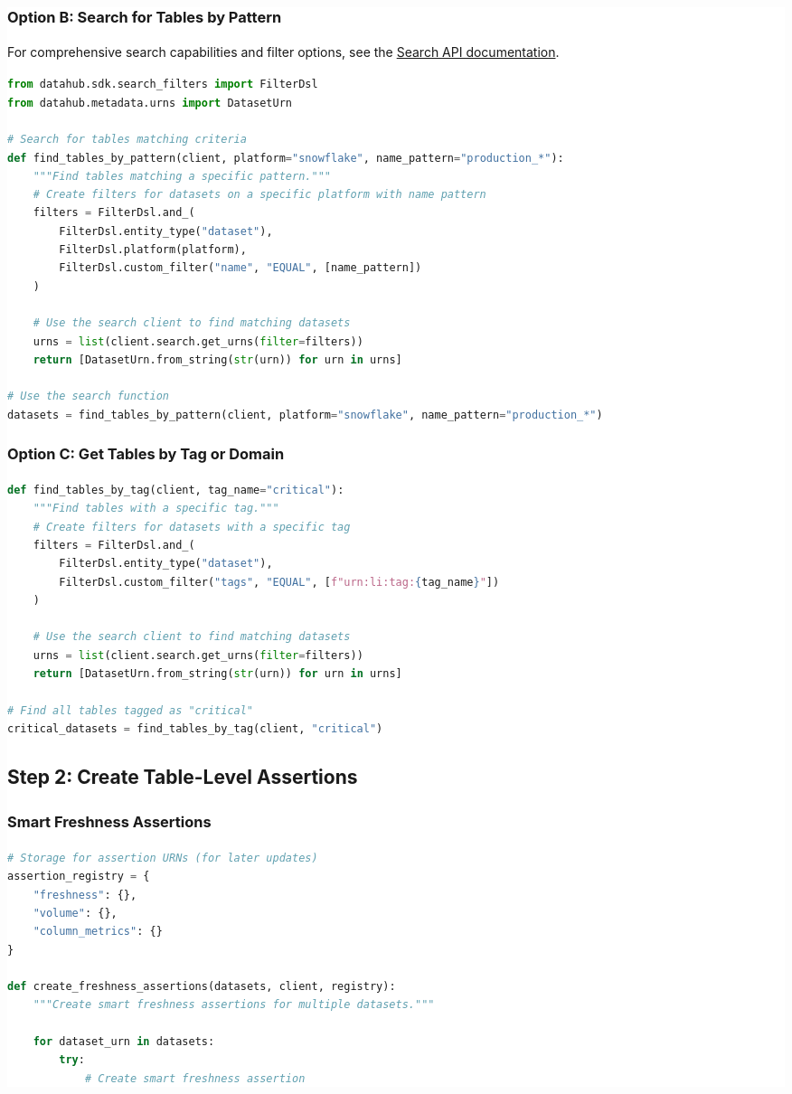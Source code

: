 ### Option B: Search for Tables by Pattern

For comprehensive search capabilities and filter options, see the [Search API documentation](../sdk/search_client.md).

```python
from datahub.sdk.search_filters import FilterDsl
from datahub.metadata.urns import DatasetUrn

# Search for tables matching criteria
def find_tables_by_pattern(client, platform="snowflake", name_pattern="production_*"):
    """Find tables matching a specific pattern."""
    # Create filters for datasets on a specific platform with name pattern
    filters = FilterDsl.and_(
        FilterDsl.entity_type("dataset"),
        FilterDsl.platform(platform),
        FilterDsl.custom_filter("name", "EQUAL", [name_pattern])
    )

    # Use the search client to find matching datasets
    urns = list(client.search.get_urns(filter=filters))
    return [DatasetUrn.from_string(str(urn)) for urn in urns]

# Use the search function
datasets = find_tables_by_pattern(client, platform="snowflake", name_pattern="production_*")
```

### Option C: Get Tables by Tag or Domain

```python
def find_tables_by_tag(client, tag_name="critical"):
    """Find tables with a specific tag."""
    # Create filters for datasets with a specific tag
    filters = FilterDsl.and_(
        FilterDsl.entity_type("dataset"),
        FilterDsl.custom_filter("tags", "EQUAL", [f"urn:li:tag:{tag_name}"])
    )

    # Use the search client to find matching datasets
    urns = list(client.search.get_urns(filter=filters))
    return [DatasetUrn.from_string(str(urn)) for urn in urns]

# Find all tables tagged as "critical"
critical_datasets = find_tables_by_tag(client, "critical")
```

## Step 2: Create Table-Level Assertions

### Smart Freshness Assertions

```python
# Storage for assertion URNs (for later updates)
assertion_registry = {
    "freshness": {},
    "volume": {},
    "column_metrics": {}
}

def create_freshness_assertions(datasets, client, registry):
    """Create smart freshness assertions for multiple datasets."""

    for dataset_urn in datasets:
        try:
            # Create smart freshness assertion
```